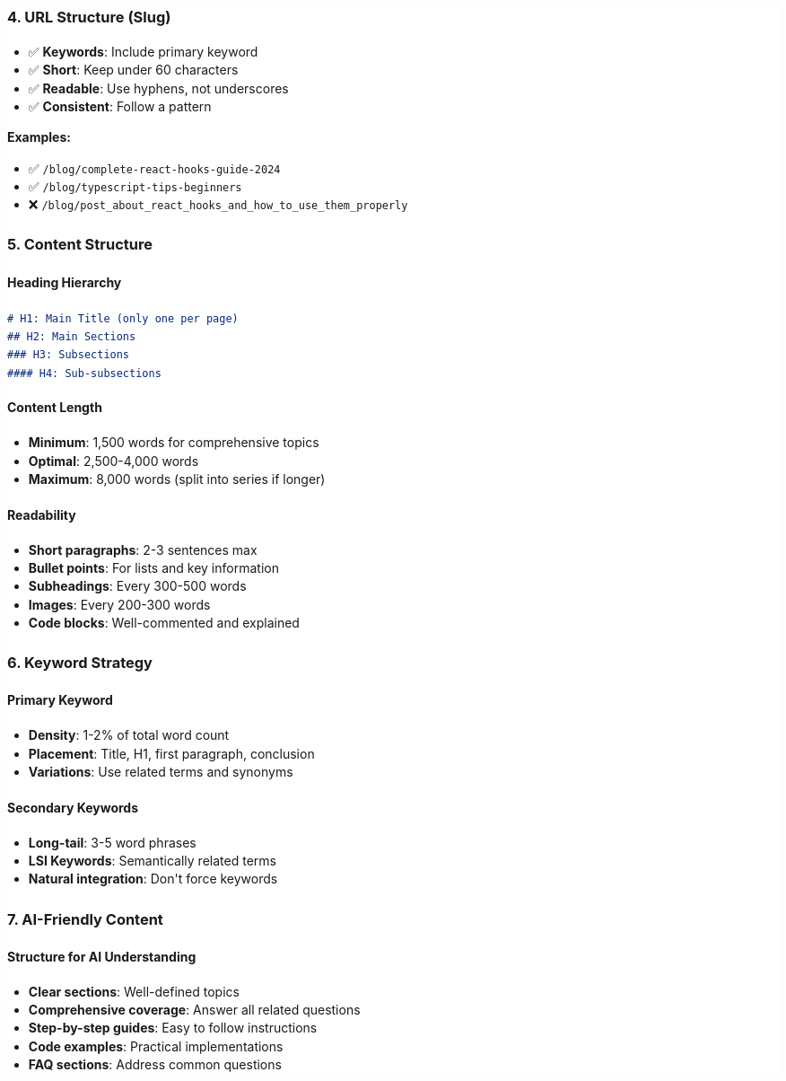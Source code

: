 ### **4. URL Structure (Slug)**
- ✅ **Keywords**: Include primary keyword
- ✅ **Short**: Keep under 60 characters
- ✅ **Readable**: Use hyphens, not underscores
- ✅ **Consistent**: Follow a pattern

**Examples:**
- ✅ `/blog/complete-react-hooks-guide-2024`
- ✅ `/blog/typescript-tips-beginners`
- ❌ `/blog/post_about_react_hooks_and_how_to_use_them_properly`

### **5. Content Structure**

#### **Heading Hierarchy**
```markdown
# H1: Main Title (only one per page)
## H2: Main Sections
### H3: Subsections
#### H4: Sub-subsections
```

#### **Content Length**
- **Minimum**: 1,500 words for comprehensive topics
- **Optimal**: 2,500-4,000 words
- **Maximum**: 8,000 words (split into series if longer)

#### **Readability**
- **Short paragraphs**: 2-3 sentences max
- **Bullet points**: For lists and key information
- **Subheadings**: Every 300-500 words
- **Images**: Every 200-300 words
- **Code blocks**: Well-commented and explained

### **6. Keyword Strategy**

#### **Primary Keyword**
- **Density**: 1-2% of total word count
- **Placement**: Title, H1, first paragraph, conclusion
- **Variations**: Use related terms and synonyms

#### **Secondary Keywords**
- **Long-tail**: 3-5 word phrases
- **LSI Keywords**: Semantically related terms
- **Natural integration**: Don't force keywords

### **7. AI-Friendly Content**

#### **Structure for AI Understanding**
- **Clear sections**: Well-defined topics
- **Comprehensive coverage**: Answer all related questions
- **Step-by-step guides**: Easy to follow instructions
- **Code examples**: Practical implementations
- **FAQ sections**: Address common questions
